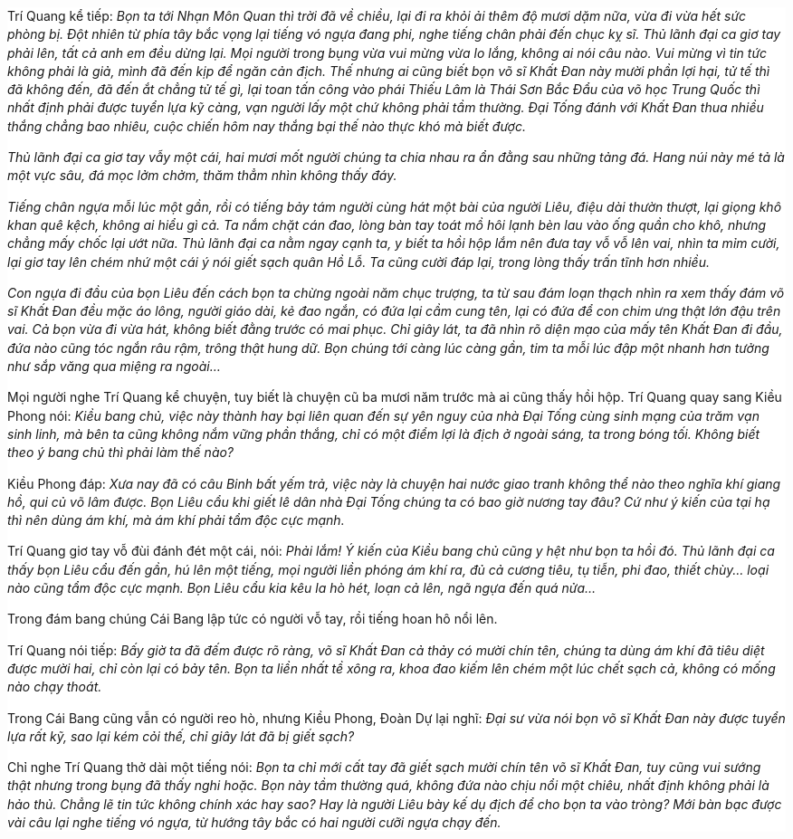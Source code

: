 Trí Quang kể tiếp: _Bọn ta tới Nhạn Môn Quan thì trời đã về chiều, lại đi ra khỏi ải thêm độ mươi dặm nữa, vừa đi vừa hết sức phòng bị. Đột nhiên từ phía tây bắc vọng lại tiếng vó ngựa đang phi, nghe tiếng chân phải đến chục kỵ sĩ. Thủ lãnh đại ca giơ tay phải lên, tất cả anh em đều dừng lại. Mọi người trong bụng vừa vui mừng vừa lo lắng, không ai nói câu nào. Vui mừng vì tin tức không phải là giả, mình đã đến kịp để ngăn cản địch. Thế nhưng ai cũng biết bọn võ sĩ Khất Đan này mười phần lợi hại, tử tế thì đã không đến, đã đến ắt chẳng tử tế gì, lại toan tấn công vào phái Thiếu Lâm là Thái Sơn Bắc Đẩu của võ học Trung Quốc thì nhất định phải được tuyển lựa kỹ càng, vạn người lấy một chứ không phải tầm thường. Đại Tống đánh với Khất Đan thua nhiều thắng chẳng bao nhiêu, cuộc chiến hôm nay thắng bại thế nào thực khó mà biết được._

_Thủ lãnh đại ca giơ tay vẫy một cái, hai mươi mốt người chúng ta chia nhau ra ẩn đằng sau những tảng đá. Hang núi này mé tả là một vực sâu, đá mọc lởm chởm, thăm thẳm nhìn không thấy đáy._

_Tiếng chân ngựa mỗi lúc một gần, rồi có tiếng bảy tám người cùng hát một bài của người Liêu, điệu dài thườn thượt, lại giọng khô khan quê kệch, không ai hiểu gì cả. Ta nắm chặt cán đao, lòng bàn tay toát mồ hôi lạnh bèn lau vào ống quần cho khô, nhưng chẳng mấy chốc lại ướt nữa. Thủ lãnh đại ca nằm ngay cạnh ta, y biết ta hồi hộp lắm nên đưa tay vỗ vỗ lên vai, nhìn ta mỉm cười, lại giơ tay lên chém nhứ một cái ý nói giết sạch quân Hồ Lỗ. Ta cũng cười đáp lại, trong lòng thấy trấn tĩnh hơn nhiều._

_Con ngựa đi đầu của bọn Liêu đến cách bọn ta chừng ngoài năm chục trượng, ta từ sau đám loạn thạch nhìn ra xem thấy đám võ sĩ Khất Đan đều mặc áo lông, người giáo dài, kẻ đao ngắn, có đứa lại cầm cung tên, lại có đứa để con chim ưng thật lớn đậu trên vai. Cả bọn vừa đi vừa hát, không biết đằng trước có mai phục. Chỉ giây lát, ta đã nhìn rõ diện mạo của mấy tên Khất Đan đi đầu, đứa nào cũng tóc ngắn râu rậm, trông thật hung dữ. Bọn chúng tới càng lúc càng gần, tim ta mỗi lúc đập một nhanh hơn tưởng như sắp văng qua miệng ra ngoài…_

Mọi người nghe Trí Quang kể chuyện, tuy biết là chuyện cũ ba mươi năm trước mà ai cũng thấy hồi hộp. Trí Quang quay sang Kiều Phong nói: _Kiều bang chủ, việc này thành hay bại liên quan đến sự yên nguy của nhà Đại Tống cùng sinh mạng của trăm vạn sinh linh, mà bên ta cũng không nắm vững phần thắng, chỉ có một điểm lợi là địch ở ngoài sáng, ta trong bóng tối. Không biết theo ý bang chủ thì phải làm thế nào?_

Kiều Phong đáp: _Xưa nay đã có câu Binh bất yếm trả, việc này là chuyện hai nước giao tranh không thể nào theo nghĩa khí giang hồ, qui củ võ lâm được. Bọn Liêu cẩu khi giết lê dân nhà Đại Tống chúng ta có bao giờ nương tay đâu? Cứ như ý kiến của tại hạ thì nên dùng ám khí, mà ám khí phải tẩm độc cực mạnh._

Trí Quang giơ tay vỗ đùi đánh đét một cái, nói: _Phải lắm! Ý kiến của Kiều bang chủ cũng y hệt như bọn ta hồi đó. Thủ lãnh đại ca thấy bọn Liêu cẩu đến gần, hú lên một tiếng, mọi người liền phóng ám khí ra, đủ cả cương tiêu, tụ tiễn, phi đao, thiết chùy… loại nào cũng tẩm độc cực mạnh. Bọn Liêu cẩu kia kêu la hò hét, loạn cả lên, ngã ngựa đến quá nửa…_

Trong đám bang chúng Cái Bang lập tức có người vỗ tay, rồi tiếng hoan hô nổi lên.

Trí Quang nói tiếp: _Bấy giờ ta đã đếm được rõ ràng, võ sĩ Khất Đan cả thảy có mười chín tên, chúng ta dùng ám khí đã tiêu diệt được mười hai, chỉ còn lại có bảy tên. Bọn ta liền nhất tề xông ra, khoa đao kiếm lên chém một lúc chết sạch cả, không có mống nào chạy thoát._

Trong Cái Bang cũng vẫn có người reo hò, nhưng Kiều Phong, Đoàn Dự lại nghĩ: _Đại sư vừa nói bọn võ sĩ Khất Đan này được tuyển lựa rất kỹ, sao lại kém cỏi thế, chỉ giây lát đã bị giết sạch?_

Chỉ nghe Trí Quang thở dài một tiếng nói: _Bọn ta chỉ mới cất tay đã giết sạch mười chín tên võ sĩ Khất Đan, tuy cũng vui sướng thật nhưng trong bụng đã thấy nghi hoặc. Bọn này tầm thường quá, không đứa nào chịu nổi một chiêu, nhất định không phải là hảo thủ. Chẳng lẽ tin tức không chính xác hay sao? Hay là người Liêu bày kế dụ địch để cho bọn ta vào tròng? Mới bàn bạc được vài câu lại nghe tiếng vó ngựa, từ hướng tây bắc có hai người cưỡi ngựa chạy đến._
